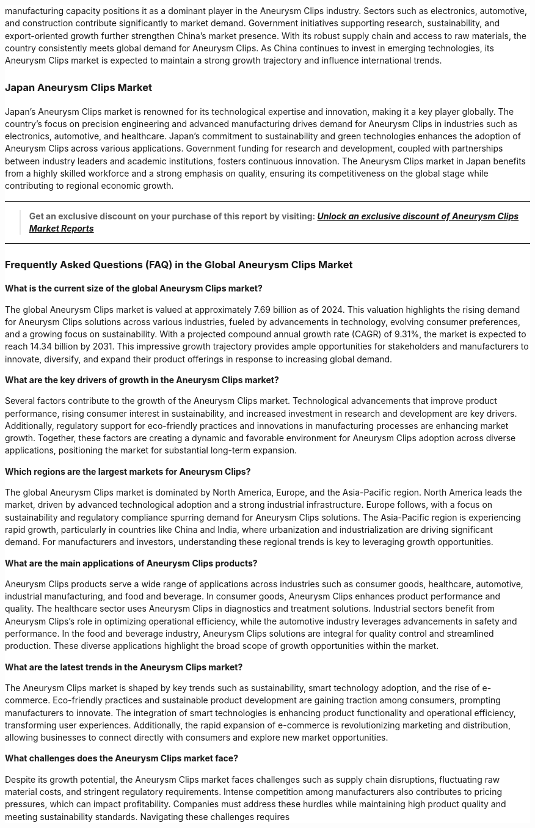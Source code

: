 manufacturing capacity positions it as a dominant player in the Aneurysm Clips industry. Sectors such as electronics, automotive, and construction contribute significantly to market demand. Government initiatives supporting research, sustainability, and export-oriented growth further strengthen China&rsquo;s market presence. With its robust supply chain and access to raw materials, the country consistently meets global demand for Aneurysm Clips. As China continues to invest in emerging technologies, its Aneurysm Clips market is expected to maintain a strong growth trajectory and influence international trends.</p><h3>Japan Aneurysm Clips Market</h3><p>Japan&rsquo;s Aneurysm Clips market is renowned for its technological expertise and innovation, making it a key player globally. The country&rsquo;s focus on precision engineering and advanced manufacturing drives demand for Aneurysm Clips in industries such as electronics, automotive, and healthcare. Japan&rsquo;s commitment to sustainability and green technologies enhances the adoption of Aneurysm Clips across various applications. Government funding for research and development, coupled with partnerships between industry leaders and academic institutions, fosters continuous innovation. The Aneurysm Clips market in Japan benefits from a highly skilled workforce and a strong emphasis on quality, ensuring its competitiveness on the global stage while contributing to regional economic growth.</p><hr /><blockquote><p><strong>Get an exclusive discount on your purchase of this report by visiting: <em><a href="://marketresearchpulse.com/ask-for-discount/104905?utm_source=Github&amp;utm_medium=0117">Unlock an exclusive discount of Aneurysm Clips Market Reports</a></em>&nbsp;</strong></p></blockquote><hr /><h3>Frequently Asked Questions (FAQ) in the Global Aneurysm Clips Market</h3><p><strong>What is the current size of the global Aneurysm Clips market?</strong></p><p>The global Aneurysm Clips market is valued at approximately 7.69 billion as of 2024. This valuation highlights the rising demand for Aneurysm Clips solutions across various industries, fueled by advancements in technology, evolving consumer preferences, and a growing focus on sustainability. With a projected compound annual growth rate (CAGR) of 9.31%, the market is expected to reach 14.34 billion by 2031. This impressive growth trajectory provides ample opportunities for stakeholders and manufacturers to innovate, diversify, and expand their product offerings in response to increasing global demand.</p><p><strong>What are the key drivers of growth in the Aneurysm Clips market?</strong></p><p>Several factors contribute to the growth of the Aneurysm Clips market. Technological advancements that improve product performance, rising consumer interest in sustainability, and increased investment in research and development are key drivers. Additionally, regulatory support for eco-friendly practices and innovations in manufacturing processes are enhancing market growth. Together, these factors are creating a dynamic and favorable environment for Aneurysm Clips adoption across diverse applications, positioning the market for substantial long-term expansion.</p><p><strong>Which regions are the largest markets for Aneurysm Clips?</strong></p><p>The global Aneurysm Clips market is dominated by North America, Europe, and the Asia-Pacific region. North America leads the market, driven by advanced technological adoption and a strong industrial infrastructure. Europe follows, with a focus on sustainability and regulatory compliance spurring demand for Aneurysm Clips solutions. The Asia-Pacific region is experiencing rapid growth, particularly in countries like China and India, where urbanization and industrialization are driving significant demand. For manufacturers and investors, understanding these regional trends is key to leveraging growth opportunities.</p><p><strong>What are the main applications of Aneurysm Clips products?</strong></p><p>Aneurysm Clips products serve a wide range of applications across industries such as consumer goods, healthcare, automotive, industrial manufacturing, and food and beverage. In consumer goods, Aneurysm Clips enhances product performance and quality. The healthcare sector uses Aneurysm Clips in diagnostics and treatment solutions. Industrial sectors benefit from Aneurysm Clips&rsquo;s role in optimizing operational efficiency, while the automotive industry leverages advancements in safety and performance. In the food and beverage industry, Aneurysm Clips solutions are integral for quality control and streamlined production. These diverse applications highlight the broad scope of growth opportunities within the market.</p><p><strong>What are the latest trends in the Aneurysm Clips market?</strong></p><p>The Aneurysm Clips market is shaped by key trends such as sustainability, smart technology adoption, and the rise of e-commerce. Eco-friendly practices and sustainable product development are gaining traction among consumers, prompting manufacturers to innovate. The integration of smart technologies is enhancing product functionality and operational efficiency, transforming user experiences. Additionally, the rapid expansion of e-commerce is revolutionizing marketing and distribution, allowing businesses to connect directly with consumers and explore new market opportunities.</p><p><strong>What challenges does the Aneurysm Clips market face?</strong></p><p>Despite its growth potential, the Aneurysm Clips market faces challenges such as supply chain disruptions, fluctuating raw material costs, and stringent regulatory requirements. Intense competition among manufacturers also contributes to pricing pressures, which can impact profitability. Companies must address these hurdles while maintaining high product quality and meeting sustainability standards. Navigating these challenges requires